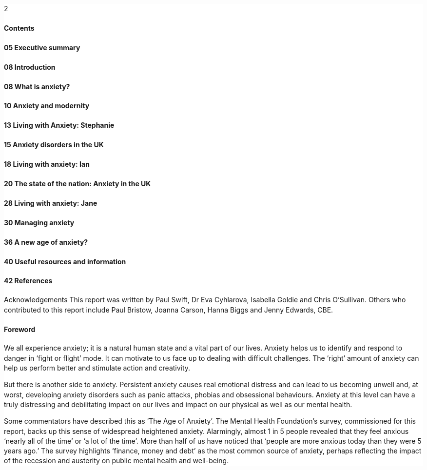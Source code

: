 
2 

#### Contents 

#### 05 Executive summary 

#### 08 Introduction 

#### 08 What is anxiety? 

#### 10 Anxiety and modernity 

#### 13 Living with Anxiety: Stephanie 

#### 15 Anxiety disorders in the UK 

#### 18 Living with anxiety: Ian 

#### 20 The state of the nation: Anxiety in the UK 

#### 28 Living with anxiety: Jane 

#### 30 Managing anxiety 

#### 36 A new age of anxiety? 

#### 40 Useful resources and information 

#### 42 References 

 Acknowledgements This report was written by Paul Swift, Dr Eva Cyhlarova, Isabella Goldie and Chris O’Sullivan. Others who contributed to this report include Paul Bristow, Joanna Carson, Hanna Biggs and Jenny Edwards, CBE. 


#### Foreword 

We all experience anxiety; it is a natural human state and a vital part of our lives. Anxiety helps us to identify and respond to danger in ‘fight or flight’ mode. It can motivate to us face up to dealing with difficult challenges. The ‘right’ amount of anxiety can help us perform better and stimulate action and creativity. 

But there is another side to anxiety. Persistent anxiety causes real emotional distress and can lead to us becoming unwell and, at worst, developing anxiety disorders such as panic attacks, phobias and obsessional behaviours. Anxiety at this level can have a truly distressing and debilitating impact on our lives and impact on our physical as well as our mental health. 

Some commentators have described this as ‘The Age of Anxiety’. The Mental Health Foundation’s survey, commissioned for this report, backs up this sense of widespread heightened anxiety. Alarmingly, almost 1 in 5 people revealed that they feel anxious ‘nearly all of the time’ or ‘a lot of the time’. More than half of us have noticed that ‘people are more anxious today than they were 5 years ago.’ The survey highlights ‘finance, money and debt’ as the most common source of anxiety, perhaps reflecting the impact of the recession and austerity on public mental health and well-being. 
